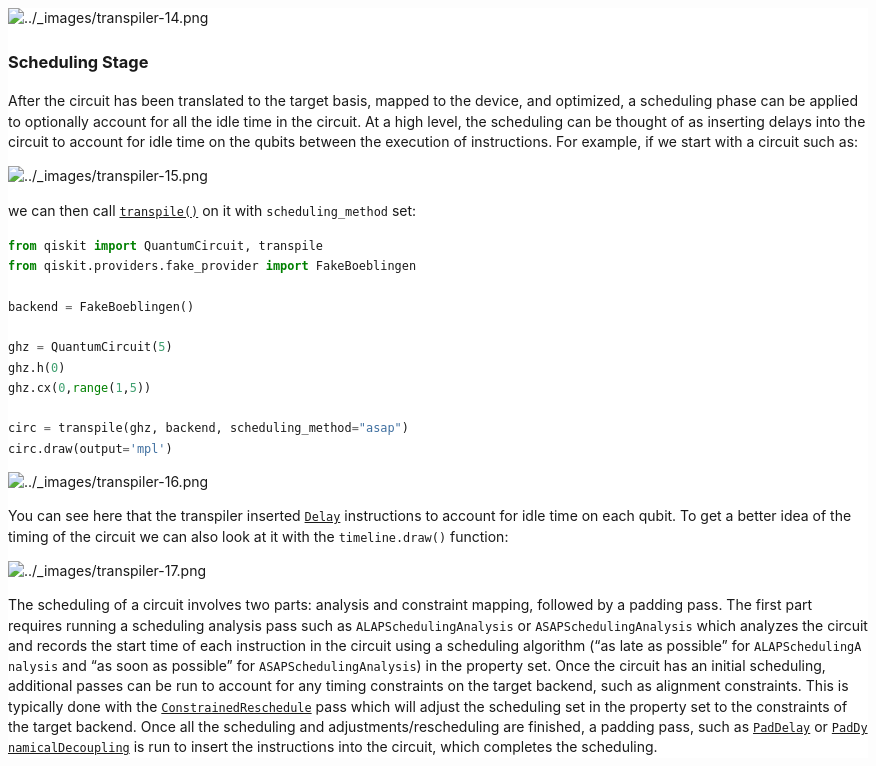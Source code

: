 ![../\_images/transpiler-14.png](/images/api/qiskit/0.44/transpiler-14.png)

<span id="id6" />

### Scheduling Stage

After the circuit has been translated to the target basis, mapped to the device, and optimized, a scheduling phase can be applied to optionally account for all the idle time in the circuit. At a high level, the scheduling can be thought of as inserting delays into the circuit to account for idle time on the qubits between the execution of instructions. For example, if we start with a circuit such as:

![../\_images/transpiler-15.png](/images/api/qiskit/0.44/transpiler-15.png)

we can then call [`transpile()`](compiler#qiskit.compiler.transpile "qiskit.compiler.transpile") on it with `scheduling_method` set:

```python
from qiskit import QuantumCircuit, transpile
from qiskit.providers.fake_provider import FakeBoeblingen

backend = FakeBoeblingen()

ghz = QuantumCircuit(5)
ghz.h(0)
ghz.cx(0,range(1,5))

circ = transpile(ghz, backend, scheduling_method="asap")
circ.draw(output='mpl')
```

![../\_images/transpiler-16.png](/images/api/qiskit/0.44/transpiler-16.png)

You can see here that the transpiler inserted [`Delay`](qiskit.circuit.Delay "qiskit.circuit.Delay") instructions to account for idle time on each qubit. To get a better idea of the timing of the circuit we can also look at it with the `timeline.draw()` function:

![../\_images/transpiler-17.png](/images/api/qiskit/0.44/transpiler-17.png)

The scheduling of a circuit involves two parts: analysis and constraint mapping, followed by a padding pass. The first part requires running a scheduling analysis pass such as `ALAPSchedulingAnalysis` or `ASAPSchedulingAnalysis` which analyzes the circuit and records the start time of each instruction in the circuit using a scheduling algorithm (“as late as possible” for `ALAPSchedulingAnalysis` and “as soon as possible” for `ASAPSchedulingAnalysis`) in the property set. Once the circuit has an initial scheduling, additional passes can be run to account for any timing constraints on the target backend, such as alignment constraints. This is typically done with the [`ConstrainedReschedule`](qiskit.transpiler.passes.ConstrainedReschedule "qiskit.transpiler.passes.ConstrainedReschedule") pass which will adjust the scheduling set in the property set to the constraints of the target backend. Once all the scheduling and adjustments/rescheduling are finished, a padding pass, such as [`PadDelay`](qiskit.transpiler.passes.PadDelay "qiskit.transpiler.passes.PadDelay") or [`PadDynamicalDecoupling`](qiskit.transpiler.passes.PadDynamicalDecoupling "qiskit.transpiler.passes.PadDynamicalDecoupling") is run to insert the instructions into the circuit, which completes the scheduling.
